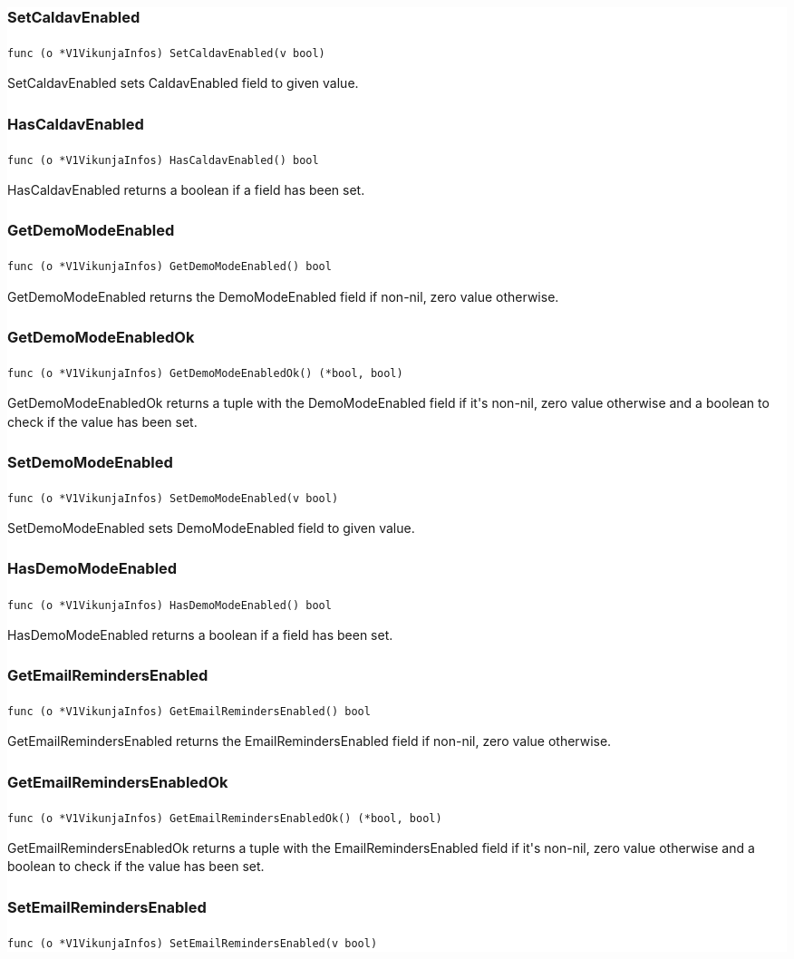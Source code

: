 ### SetCaldavEnabled

`func (o *V1VikunjaInfos) SetCaldavEnabled(v bool)`

SetCaldavEnabled sets CaldavEnabled field to given value.

### HasCaldavEnabled

`func (o *V1VikunjaInfos) HasCaldavEnabled() bool`

HasCaldavEnabled returns a boolean if a field has been set.

### GetDemoModeEnabled

`func (o *V1VikunjaInfos) GetDemoModeEnabled() bool`

GetDemoModeEnabled returns the DemoModeEnabled field if non-nil, zero value otherwise.

### GetDemoModeEnabledOk

`func (o *V1VikunjaInfos) GetDemoModeEnabledOk() (*bool, bool)`

GetDemoModeEnabledOk returns a tuple with the DemoModeEnabled field if it's non-nil, zero value otherwise
and a boolean to check if the value has been set.

### SetDemoModeEnabled

`func (o *V1VikunjaInfos) SetDemoModeEnabled(v bool)`

SetDemoModeEnabled sets DemoModeEnabled field to given value.

### HasDemoModeEnabled

`func (o *V1VikunjaInfos) HasDemoModeEnabled() bool`

HasDemoModeEnabled returns a boolean if a field has been set.

### GetEmailRemindersEnabled

`func (o *V1VikunjaInfos) GetEmailRemindersEnabled() bool`

GetEmailRemindersEnabled returns the EmailRemindersEnabled field if non-nil, zero value otherwise.

### GetEmailRemindersEnabledOk

`func (o *V1VikunjaInfos) GetEmailRemindersEnabledOk() (*bool, bool)`

GetEmailRemindersEnabledOk returns a tuple with the EmailRemindersEnabled field if it's non-nil, zero value otherwise
and a boolean to check if the value has been set.

### SetEmailRemindersEnabled

`func (o *V1VikunjaInfos) SetEmailRemindersEnabled(v bool)`

